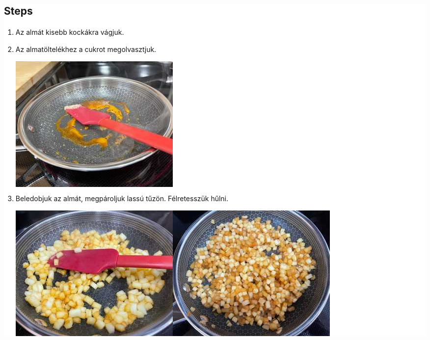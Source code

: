 ## Steps

1. Az almát kisebb kockákra vágjuk.
 
    <div style="clear: both"/>

2. Az almatöltelékhez a cukrot megolvasztjuk.
 
    <p><img width="320" height="256" align="left" src="/img/full/98b1c2a1f03bba20468811011ba18575d7dcb845.jpg"/></p><div style="clear: both"/>

3. Beledobjuk az almát, megpároljuk lassú tűzön. Félretesszük hűlni.
 
    <p><img width="320" height="256" align="left" src="/img/full/e80ce7ddda344a076b4b82f3ccbfab72f3ac53d8.jpg"/></p><p><img width="320" height="256" align="left" src="/img/full/570e86c13f5c63f408d34141ce1c4f7f572e4c94.jpg"/></p><div style="clear: both"/>
